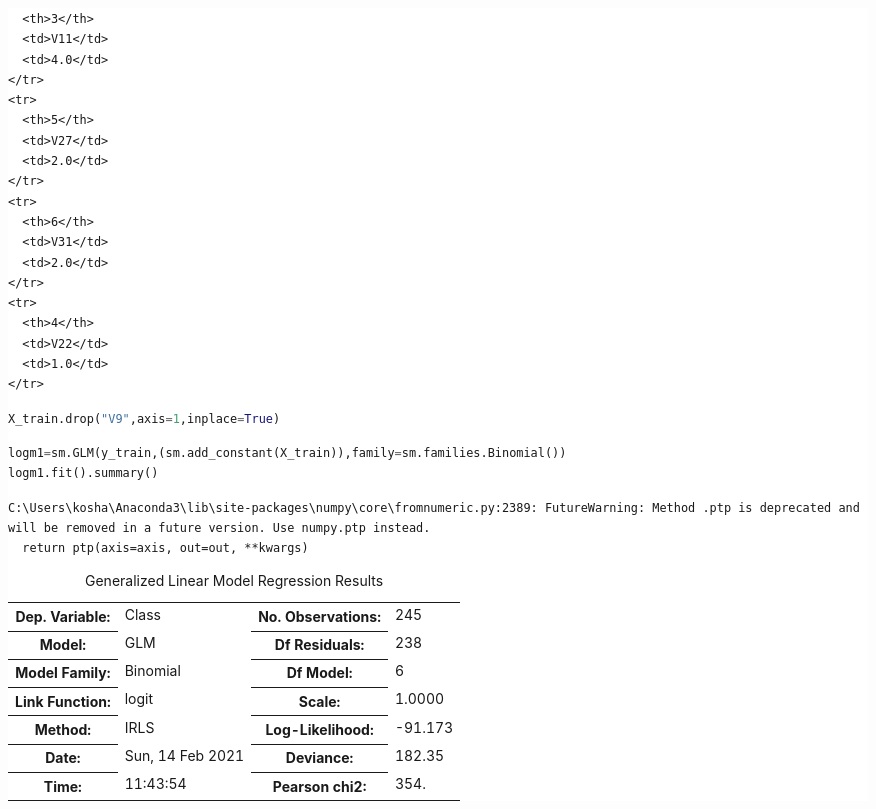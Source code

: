       <th>3</th>
      <td>V11</td>
      <td>4.0</td>
    </tr>
    <tr>
      <th>5</th>
      <td>V27</td>
      <td>2.0</td>
    </tr>
    <tr>
      <th>6</th>
      <td>V31</td>
      <td>2.0</td>
    </tr>
    <tr>
      <th>4</th>
      <td>V22</td>
      <td>1.0</td>
    </tr>
  </tbody>
</table>
</div>




```python
X_train.drop("V9",axis=1,inplace=True)
```


```python
logm1=sm.GLM(y_train,(sm.add_constant(X_train)),family=sm.families.Binomial())
logm1.fit().summary()
```

    C:\Users\kosha\Anaconda3\lib\site-packages\numpy\core\fromnumeric.py:2389: FutureWarning: Method .ptp is deprecated and will be removed in a future version. Use numpy.ptp instead.
      return ptp(axis=axis, out=out, **kwargs)
    




<table class="simpletable">
<caption>Generalized Linear Model Regression Results</caption>
<tr>
  <th>Dep. Variable:</th>         <td>Class</td>      <th>  No. Observations:  </th>  <td>   245</td> 
</tr>
<tr>
  <th>Model:</th>                  <td>GLM</td>       <th>  Df Residuals:      </th>  <td>   238</td> 
</tr>
<tr>
  <th>Model Family:</th>        <td>Binomial</td>     <th>  Df Model:          </th>  <td>     6</td> 
</tr>
<tr>
  <th>Link Function:</th>         <td>logit</td>      <th>  Scale:             </th> <td>  1.0000</td>
</tr>
<tr>
  <th>Method:</th>                <td>IRLS</td>       <th>  Log-Likelihood:    </th> <td> -91.173</td>
</tr>
<tr>
  <th>Date:</th>            <td>Sun, 14 Feb 2021</td> <th>  Deviance:          </th> <td>  182.35</td>
</tr>
<tr>
  <th>Time:</th>                <td>11:43:54</td>     <th>  Pearson chi2:      </th>  <td>  354.</td> 
</tr>